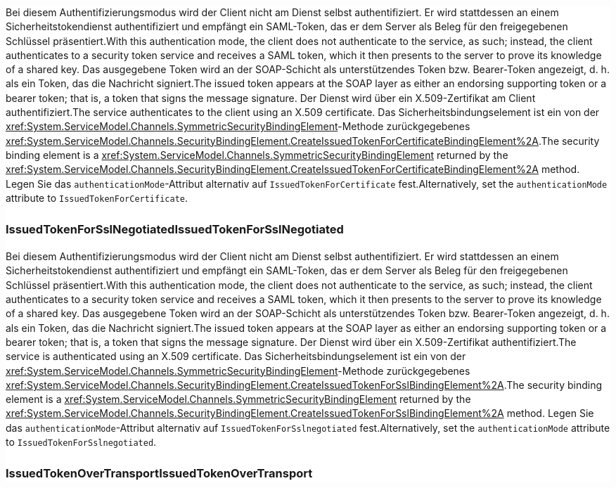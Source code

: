  <span data-ttu-id="bc2f1-141">Bei diesem Authentifizierungsmodus wird der Client nicht am Dienst selbst authentifiziert. Er wird stattdessen an einem Sicherheitstokendienst authentifiziert und empfängt ein SAML-Token, das er dem Server als Beleg für den freigegebenen Schlüssel präsentiert.</span><span class="sxs-lookup"><span data-stu-id="bc2f1-141">With this authentication mode, the client does not authenticate to the service, as such; instead, the client authenticates to a security token service and receives a SAML token, which it then presents to the server to prove its knowledge of a shared key.</span></span> <span data-ttu-id="bc2f1-142">Das ausgegebene Token wird an der SOAP-Schicht als unterstützendes Token bzw. Bearer-Token angezeigt, d. h. als ein Token, das die Nachricht signiert.</span><span class="sxs-lookup"><span data-stu-id="bc2f1-142">The issued token appears at the SOAP layer as either an endorsing supporting token or a bearer token; that is, a token that signs the message signature.</span></span> <span data-ttu-id="bc2f1-143">Der Dienst wird über ein X.509-Zertifikat am Client authentifiziert.</span><span class="sxs-lookup"><span data-stu-id="bc2f1-143">The service authenticates to the client using an X.509 certificate.</span></span> <span data-ttu-id="bc2f1-144">Das Sicherheitsbindungselement ist ein von der <xref:System.ServiceModel.Channels.SymmetricSecurityBindingElement>-Methode zurückgegebenes <xref:System.ServiceModel.Channels.SecurityBindingElement.CreateIssuedTokenForCertificateBindingElement%2A>.</span><span class="sxs-lookup"><span data-stu-id="bc2f1-144">The security binding element is a <xref:System.ServiceModel.Channels.SymmetricSecurityBindingElement> returned by the <xref:System.ServiceModel.Channels.SecurityBindingElement.CreateIssuedTokenForCertificateBindingElement%2A> method.</span></span> <span data-ttu-id="bc2f1-145">Legen Sie das `authenticationMode`-Attribut alternativ auf `IssuedTokenForCertificate` fest.</span><span class="sxs-lookup"><span data-stu-id="bc2f1-145">Alternatively, set the `authenticationMode` attribute to `IssuedTokenForCertificate`.</span></span>  
  
### <a name="issuedtokenforsslnegotiated"></a><span data-ttu-id="bc2f1-146">IssuedTokenForSslNegotiated</span><span class="sxs-lookup"><span data-stu-id="bc2f1-146">IssuedTokenForSslNegotiated</span></span>  
 <span data-ttu-id="bc2f1-147">Bei diesem Authentifizierungsmodus wird der Client nicht am Dienst selbst authentifiziert. Er wird stattdessen an einem Sicherheitstokendienst authentifiziert und empfängt ein SAML-Token, das er dem Server als Beleg für den freigegebenen Schlüssel präsentiert.</span><span class="sxs-lookup"><span data-stu-id="bc2f1-147">With this authentication mode, the client does not authenticate to the service, as such; instead, the client authenticates to a security token service and receives a SAML token, which it then presents to the server to prove its knowledge of a shared key.</span></span> <span data-ttu-id="bc2f1-148">Das ausgegebene Token wird an der SOAP-Schicht als unterstützendes Token bzw. Bearer-Token angezeigt, d. h. als ein Token, das die Nachricht signiert.</span><span class="sxs-lookup"><span data-stu-id="bc2f1-148">The issued token appears at the SOAP layer as either an endorsing supporting token or a bearer token; that is, a token that signs the message signature.</span></span> <span data-ttu-id="bc2f1-149">Der Dienst wird über ein X.509-Zertifikat authentifiziert.</span><span class="sxs-lookup"><span data-stu-id="bc2f1-149">The service is authenticated using an X.509 certificate.</span></span> <span data-ttu-id="bc2f1-150">Das Sicherheitsbindungselement ist ein von der <xref:System.ServiceModel.Channels.SymmetricSecurityBindingElement>-Methode zurückgegebenes <xref:System.ServiceModel.Channels.SecurityBindingElement.CreateIssuedTokenForSslBindingElement%2A>.</span><span class="sxs-lookup"><span data-stu-id="bc2f1-150">The security binding element is a <xref:System.ServiceModel.Channels.SymmetricSecurityBindingElement> returned by the <xref:System.ServiceModel.Channels.SecurityBindingElement.CreateIssuedTokenForSslBindingElement%2A> method.</span></span> <span data-ttu-id="bc2f1-151">Legen Sie das `authenticationMode`-Attribut alternativ auf `IssuedTokenForSslnegotiated` fest.</span><span class="sxs-lookup"><span data-stu-id="bc2f1-151">Alternatively, set the `authenticationMode` attribute to `IssuedTokenForSslnegotiated`.</span></span>  
  
### <a name="issuedtokenovertransport"></a><span data-ttu-id="bc2f1-152">IssuedTokenOverTransport</span><span class="sxs-lookup"><span data-stu-id="bc2f1-152">IssuedTokenOverTransport</span></span>  